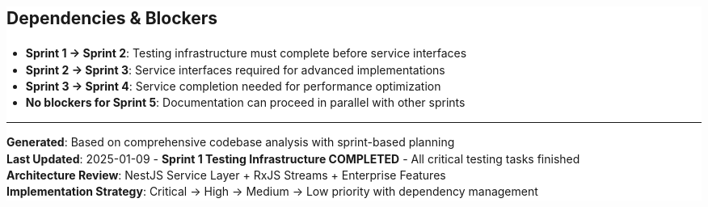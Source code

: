 ## Dependencies & Blockers

- **Sprint 1 → Sprint 2**: Testing infrastructure must complete before service interfaces
- **Sprint 2 → Sprint 3**: Service interfaces required for advanced implementations
- **Sprint 3 → Sprint 4**: Service completion needed for performance optimization
- **No blockers for Sprint 5**: Documentation can proceed in parallel with other sprints

---

**Generated**: Based on comprehensive codebase analysis with sprint-based planning  
**Last Updated**: 2025-01-09 - **Sprint 1 Testing Infrastructure COMPLETED** - All critical testing tasks finished  
**Architecture Review**: NestJS Service Layer + RxJS Streams + Enterprise Features  
**Implementation Strategy**: Critical → High → Medium → Low priority with dependency management

